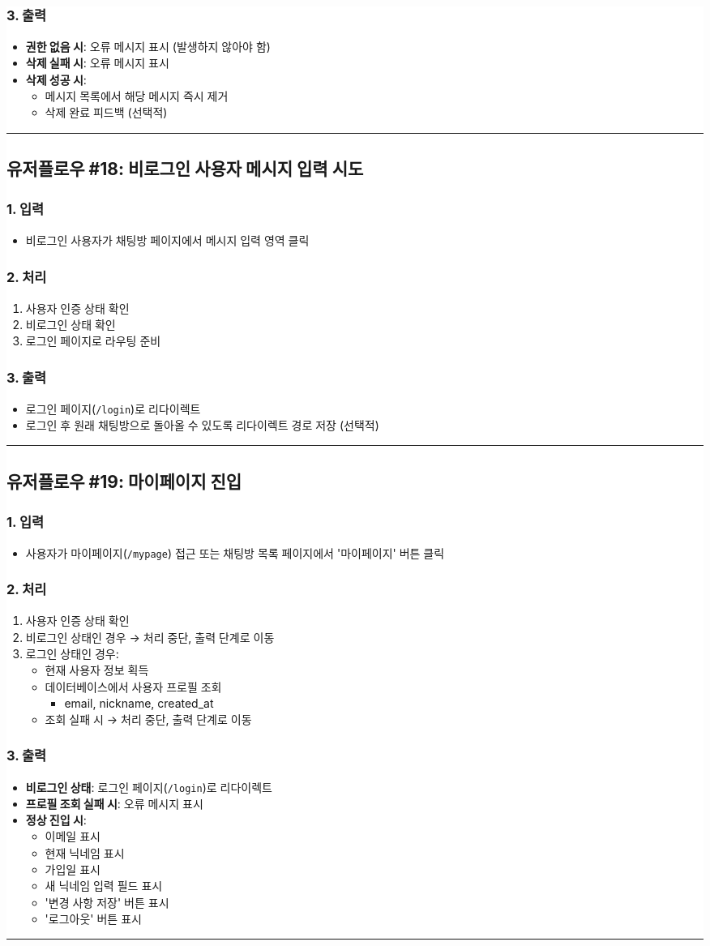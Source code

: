### 3. 출력
- **권한 없음 시**: 오류 메시지 표시 (발생하지 않아야 함)
- **삭제 실패 시**: 오류 메시지 표시
- **삭제 성공 시**: 
  - 메시지 목록에서 해당 메시지 즉시 제거
  - 삭제 완료 피드백 (선택적)

---

## 유저플로우 #18: 비로그인 사용자 메시지 입력 시도

### 1. 입력
- 비로그인 사용자가 채팅방 페이지에서 메시지 입력 영역 클릭

### 2. 처리
1. 사용자 인증 상태 확인
2. 비로그인 상태 확인
3. 로그인 페이지로 라우팅 준비

### 3. 출력
- 로그인 페이지(`/login`)로 리다이렉트
- 로그인 후 원래 채팅방으로 돌아올 수 있도록 리다이렉트 경로 저장 (선택적)

---

## 유저플로우 #19: 마이페이지 진입

### 1. 입력
- 사용자가 마이페이지(`/mypage`) 접근 또는 채팅방 목록 페이지에서 '마이페이지' 버튼 클릭

### 2. 처리
1. 사용자 인증 상태 확인
2. 비로그인 상태인 경우 → 처리 중단, 출력 단계로 이동
3. 로그인 상태인 경우:
   - 현재 사용자 정보 획득
   - 데이터베이스에서 사용자 프로필 조회
     - email, nickname, created_at
   - 조회 실패 시 → 처리 중단, 출력 단계로 이동

### 3. 출력
- **비로그인 상태**: 로그인 페이지(`/login`)로 리다이렉트
- **프로필 조회 실패 시**: 오류 메시지 표시
- **정상 진입 시**:
  - 이메일 표시
  - 현재 닉네임 표시
  - 가입일 표시
  - 새 닉네임 입력 필드 표시
  - '변경 사항 저장' 버튼 표시
  - '로그아웃' 버튼 표시

---